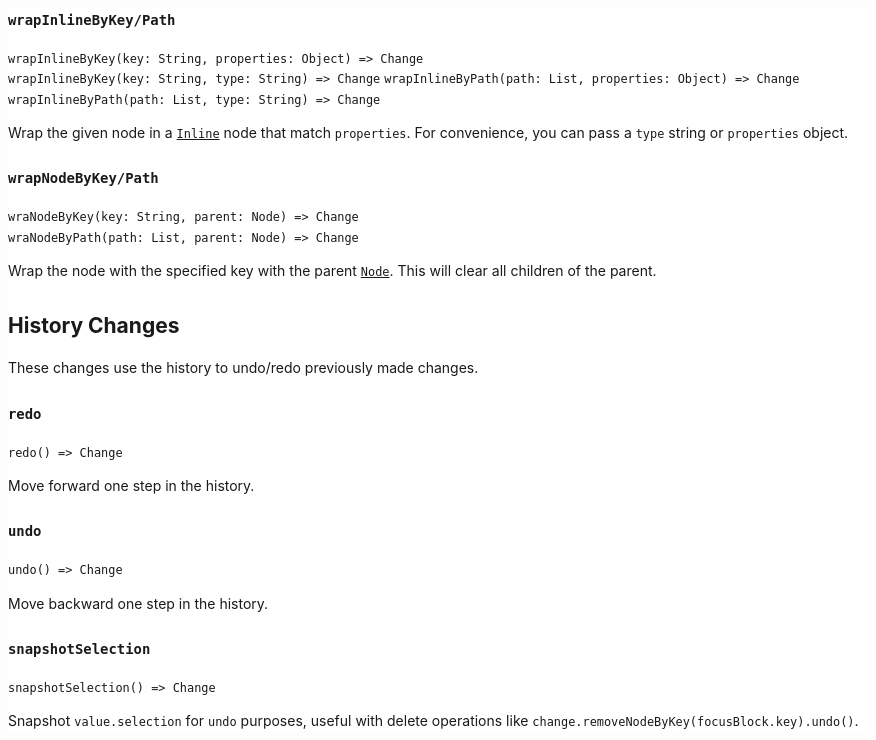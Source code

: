 ### `wrapInlineByKey/Path`

`wrapInlineByKey(key: String, properties: Object) => Change` <br/>
`wrapInlineByKey(key: String, type: String) => Change`
`wrapInlineByPath(path: List, properties: Object) => Change` <br/>
`wrapInlineByPath(path: List, type: String) => Change`

Wrap the given node in a [`Inline`](./inline.md) node that match `properties`. For convenience, you can pass a `type` string or `properties` object.

### `wrapNodeByKey/Path`

`wraNodeByKey(key: String, parent: Node) => Change` <br/>
`wraNodeByPath(path: List, parent: Node) => Change` <br/>

Wrap the node with the specified key with the parent [`Node`](./node.md). This will clear all children of the parent.

## History Changes

These changes use the history to undo/redo previously made changes.

### `redo`

`redo() => Change`

Move forward one step in the history.

### `undo`

`undo() => Change`

Move backward one step in the history.

### `snapshotSelection`

`snapshotSelection() => Change`

Snapshot `value.selection` for `undo` purposes, useful with delete operations like `change.removeNodeByKey(focusBlock.key).undo()`.

